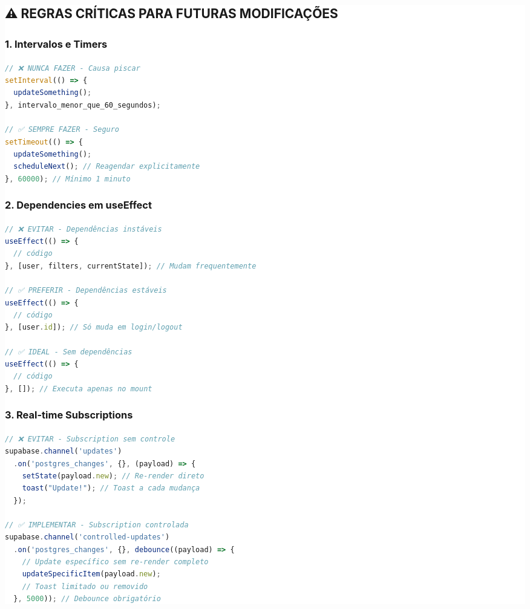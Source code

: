 ## ⚠️ **REGRAS CRÍTICAS PARA FUTURAS MODIFICAÇÕES**

### **1. Intervalos e Timers**
```javascript
// ❌ NUNCA FAZER - Causa piscar
setInterval(() => {
  updateSomething();
}, intervalo_menor_que_60_segundos);

// ✅ SEMPRE FAZER - Seguro
setTimeout(() => {
  updateSomething();
  scheduleNext(); // Reagendar explicitamente
}, 60000); // Mínimo 1 minuto
```

### **2. Dependencies em useEffect**
```javascript
// ❌ EVITAR - Dependências instáveis
useEffect(() => {
  // código
}, [user, filters, currentState]); // Mudam frequentemente

// ✅ PREFERIR - Dependências estáveis  
useEffect(() => {
  // código
}, [user.id]); // Só muda em login/logout

// ✅ IDEAL - Sem dependências
useEffect(() => {
  // código
}, []); // Executa apenas no mount
```

### **3. Real-time Subscriptions**
```javascript
// ❌ EVITAR - Subscription sem controle
supabase.channel('updates')
  .on('postgres_changes', {}, (payload) => {
    setState(payload.new); // Re-render direto
    toast("Update!"); // Toast a cada mudança
  });

// ✅ IMPLEMENTAR - Subscription controlada
supabase.channel('controlled-updates')
  .on('postgres_changes', {}, debounce((payload) => {
    // Update específico sem re-render completo
    updateSpecificItem(payload.new);
    // Toast limitado ou removido
  }, 5000)); // Debounce obrigatório
```
